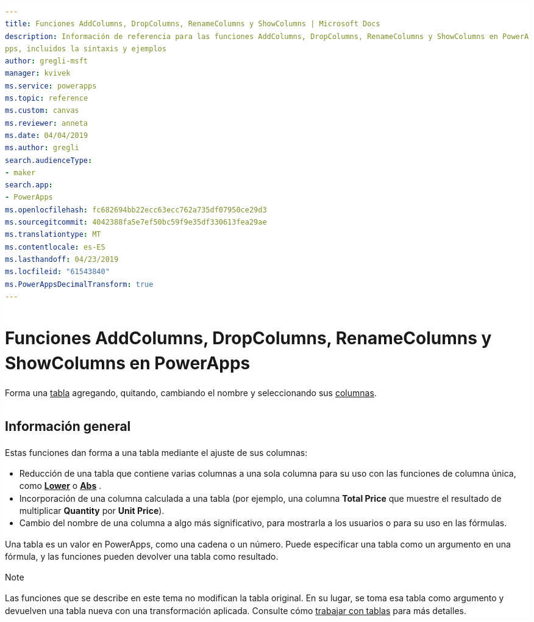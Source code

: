 ```yaml
---
title: Funciones AddColumns, DropColumns, RenameColumns y ShowColumns | Microsoft Docs
description: Información de referencia para las funciones AddColumns, DropColumns, RenameColumns y ShowColumns en PowerApps, incluidos la sintaxis y ejemplos
author: gregli-msft
manager: kvivek
ms.service: powerapps
ms.topic: reference
ms.custom: canvas
ms.reviewer: anneta
ms.date: 04/04/2019
ms.author: gregli
search.audienceType:
- maker
search.app:
- PowerApps
ms.openlocfilehash: fc682694bb22ecc63ecc762a735df07950ce29d3
ms.sourcegitcommit: 4042388fa5e7ef50bc59f9e35df330613fea29ae
ms.translationtype: MT
ms.contentlocale: es-ES
ms.lasthandoff: 04/23/2019
ms.locfileid: "61543840"
ms.PowerAppsDecimalTransform: true
---
```

# <a name="addcolumns-dropcolumns-renamecolumns-and-showcolumns-functions-in-powerapps"></a>Funciones AddColumns, DropColumns, RenameColumns y ShowColumns en PowerApps
Forma una [tabla](../working-with-tables.md) agregando, quitando, cambiando el nombre y seleccionando sus [columnas](../working-with-tables.md#columns).

## <a name="overview"></a>Información general
Estas funciones dan forma a una tabla mediante el ajuste de sus columnas:

* Reducción de una tabla que contiene varias columnas a una sola columna para su uso con las funciones de columna única, como **[Lower](function-lower-upper-proper.md)** o  **[Abs](function-numericals.md)** .  
* Incorporación de una columna calculada a una tabla (por ejemplo, una columna **Total Price** que muestre el resultado de multiplicar **Quantity** por **Unit Price**).
* Cambio del nombre de una columna a algo más significativo, para mostrarla a los usuarios o para su uso en las fórmulas.

Una tabla es un valor en PowerApps, como una cadena o un número.  Puede especificar una tabla como un argumento en una fórmula, y las funciones pueden devolver una tabla como resultado.

> [!NOTE]
> Las funciones que se describe en este tema no modifican la tabla original. En su lugar, se toma esa tabla como argumento y devuelven una tabla nueva con una transformación aplicada. Consulte cómo [trabajar con tablas](../working-with-tables.md) para más detalles.  
